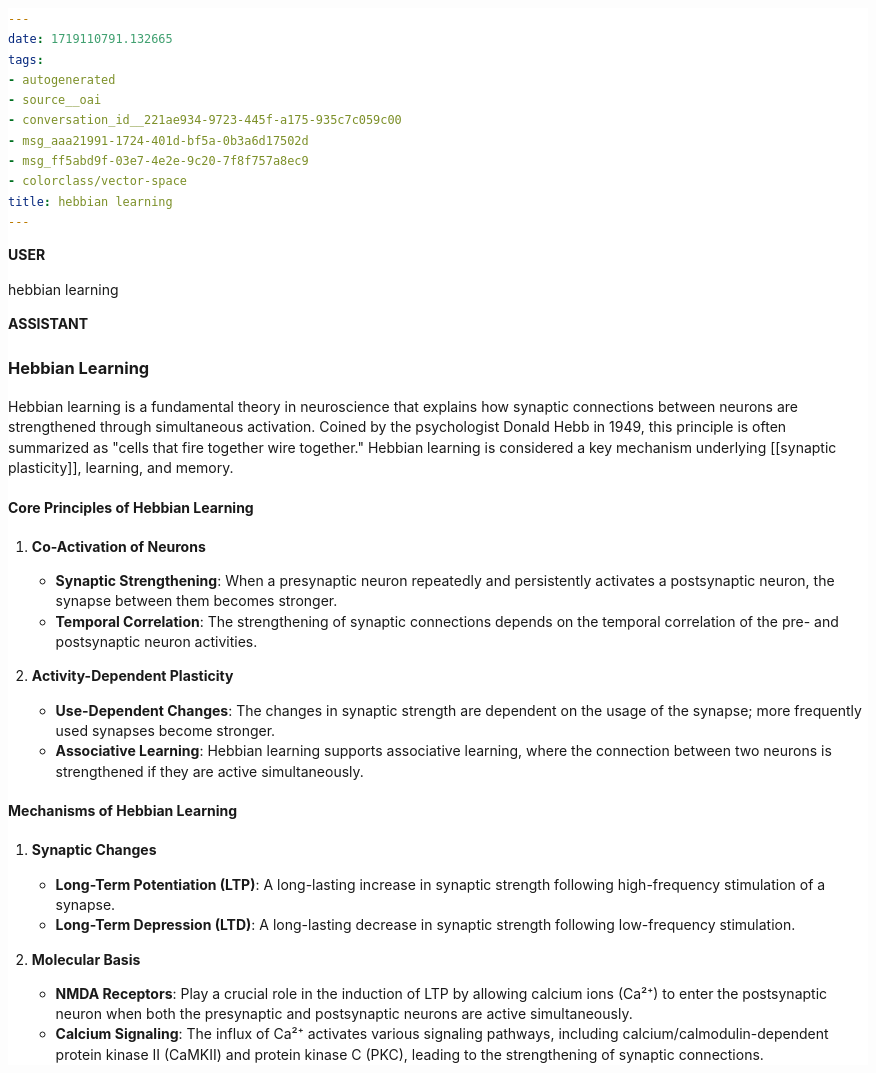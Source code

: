 ```yaml
---
date: 1719110791.132665
tags:
- autogenerated
- source__oai
- conversation_id__221ae934-9723-445f-a175-935c7c059c00
- msg_aaa21991-1724-401d-bf5a-0b3a6d17502d
- msg_ff5abd9f-03e7-4e2e-9c20-7f8f757a8ec9
- colorclass/vector-space
title: hebbian learning
---
```


**USER**

hebbian learning


**ASSISTANT**

### Hebbian Learning

Hebbian learning is a fundamental theory in neuroscience that explains how synaptic connections between neurons are strengthened through simultaneous activation. Coined by the psychologist Donald Hebb in 1949, this principle is often summarized as "cells that fire together wire together." Hebbian learning is considered a key mechanism underlying [[synaptic plasticity]], learning, and memory.

#### Core Principles of Hebbian Learning

1. **Co-Activation of Neurons**
   - **Synaptic Strengthening**: When a presynaptic neuron repeatedly and persistently activates a postsynaptic neuron, the synapse between them becomes stronger.
   - **Temporal Correlation**: The strengthening of synaptic connections depends on the temporal correlation of the pre- and postsynaptic neuron activities.

2. **Activity-Dependent Plasticity**
   - **Use-Dependent Changes**: The changes in synaptic strength are dependent on the usage of the synapse; more frequently used synapses become stronger.
   - **Associative Learning**: Hebbian learning supports associative learning, where the connection between two neurons is strengthened if they are active simultaneously.

#### Mechanisms of Hebbian Learning

1. **Synaptic Changes**
   - **Long-Term Potentiation (LTP)**: A long-lasting increase in synaptic strength following high-frequency stimulation of a synapse.
   - **Long-Term Depression (LTD)**: A long-lasting decrease in synaptic strength following low-frequency stimulation.

2. **Molecular Basis**
   - **NMDA Receptors**: Play a crucial role in the induction of LTP by allowing calcium ions (Ca²⁺) to enter the postsynaptic neuron when both the presynaptic and postsynaptic neurons are active simultaneously.
   - **Calcium Signaling**: The influx of Ca²⁺ activates various signaling pathways, including calcium/calmodulin-dependent protein kinase II (CaMKII) and protein kinase C (PKC), leading to the strengthening of synaptic connections.

